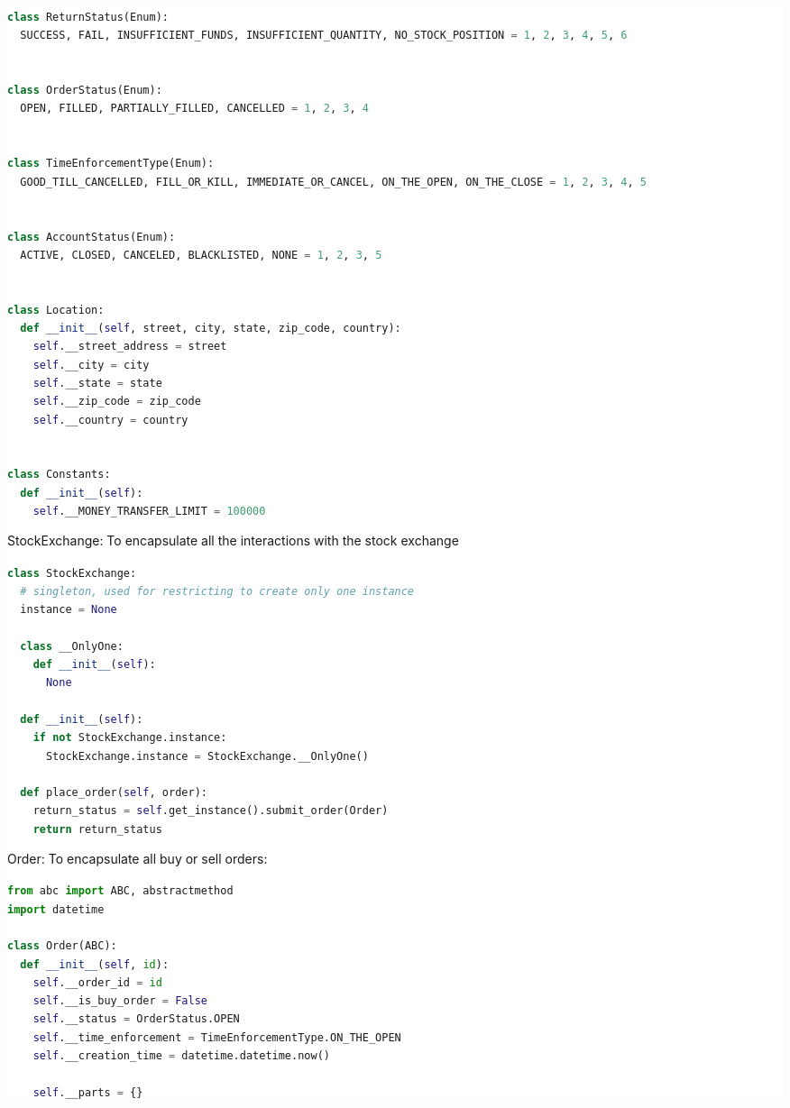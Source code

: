 ```py
class ReturnStatus(Enum):
  SUCCESS, FAIL, INSUFFICIENT_FUNDS, INSUFFICIENT_QUANTITY, NO_STOCK_POSITION = 1, 2, 3, 4, 5, 6


class OrderStatus(Enum):
  OPEN, FILLED, PARTIALLY_FILLED, CANCELLED = 1, 2, 3, 4


class TimeEnforcementType(Enum):
  GOOD_TILL_CANCELLED, FILL_OR_KILL, IMMEDIATE_OR_CANCEL, ON_THE_OPEN, ON_THE_CLOSE = 1, 2, 3, 4, 5


class AccountStatus(Enum):
  ACTIVE, CLOSED, CANCELED, BLACKLISTED, NONE = 1, 2, 3, 5


class Location:
  def __init__(self, street, city, state, zip_code, country):
    self.__street_address = street
    self.__city = city
    self.__state = state
    self.__zip_code = zip_code
    self.__country = country


class Constants:
  def __init__(self):
    self.__MONEY_TRANSFER_LIMIT = 100000
```

StockExchange: To encapsulate all the interactions with the stock exchange

```py
class StockExchange:
  # singleton, used for restricting to create only one instance
  instance = None

  class __OnlyOne:
    def __init__(self):
      None

  def __init__(self):
    if not StockExchange.instance:
      StockExchange.instance = StockExchange.__OnlyOne()

  def place_order(self, order):
    return_status = self.get_instance().submit_order(Order)
    return return_status
```

Order: To encapsulate all buy or sell orders:

```py
from abc import ABC, abstractmethod
import datetime

class Order(ABC):
  def __init__(self, id):
    self.__order_id = id
    self.__is_buy_order = False
    self.__status = OrderStatus.OPEN
    self.__time_enforcement = TimeEnforcementType.ON_THE_OPEN
    self.__creation_time = datetime.datetime.now()

    self.__parts = {}
```